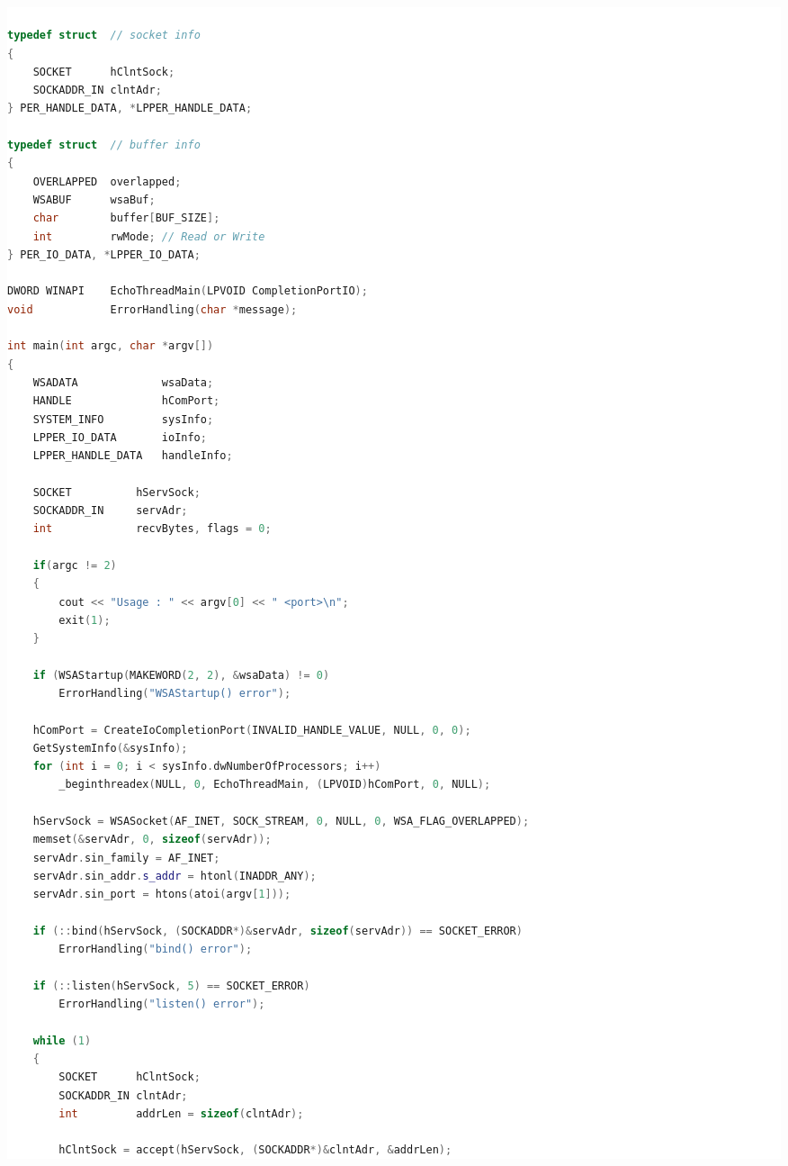 ```cpp

typedef struct	// socket info
{
	SOCKET		hClntSock;
	SOCKADDR_IN	clntAdr;
} PER_HANDLE_DATA, *LPPER_HANDLE_DATA;

typedef struct	// buffer info
{
	OVERLAPPED	overlapped;
	WSABUF		wsaBuf;
	char		buffer[BUF_SIZE];
	int			rwMode;	// Read or Write
} PER_IO_DATA, *LPPER_IO_DATA;

DWORD WINAPI	EchoThreadMain(LPVOID CompletionPortIO);
void			ErrorHandling(char *message);

int main(int argc, char *argv[])
{
	WSADATA				wsaData;
	HANDLE				hComPort;
	SYSTEM_INFO			sysInfo;
	LPPER_IO_DATA		ioInfo;
	LPPER_HANDLE_DATA	handleInfo;

	SOCKET			hServSock;
	SOCKADDR_IN		servAdr;
	int				recvBytes, flags = 0;

	if(argc != 2)
	{
		cout << "Usage : " << argv[0] << " <port>\n";
		exit(1);
	}

	if (WSAStartup(MAKEWORD(2, 2), &wsaData) != 0)
		ErrorHandling("WSAStartup() error");

	hComPort = CreateIoCompletionPort(INVALID_HANDLE_VALUE, NULL, 0, 0);
	GetSystemInfo(&sysInfo);
	for (int i = 0; i < sysInfo.dwNumberOfProcessors; i++)
		_beginthreadex(NULL, 0, EchoThreadMain, (LPVOID)hComPort, 0, NULL);
	
	hServSock = WSASocket(AF_INET, SOCK_STREAM, 0, NULL, 0, WSA_FLAG_OVERLAPPED);
	memset(&servAdr, 0, sizeof(servAdr));
	servAdr.sin_family = AF_INET;
	servAdr.sin_addr.s_addr = htonl(INADDR_ANY);
	servAdr.sin_port = htons(atoi(argv[1]));

	if (::bind(hServSock, (SOCKADDR*)&servAdr, sizeof(servAdr)) == SOCKET_ERROR)
		ErrorHandling("bind() error");

	if (::listen(hServSock, 5) == SOCKET_ERROR)
		ErrorHandling("listen() error");

	while (1)
	{
		SOCKET		hClntSock;
		SOCKADDR_IN	clntAdr;
		int			addrLen = sizeof(clntAdr);

		hClntSock = accept(hServSock, (SOCKADDR*)&clntAdr, &addrLen);
```